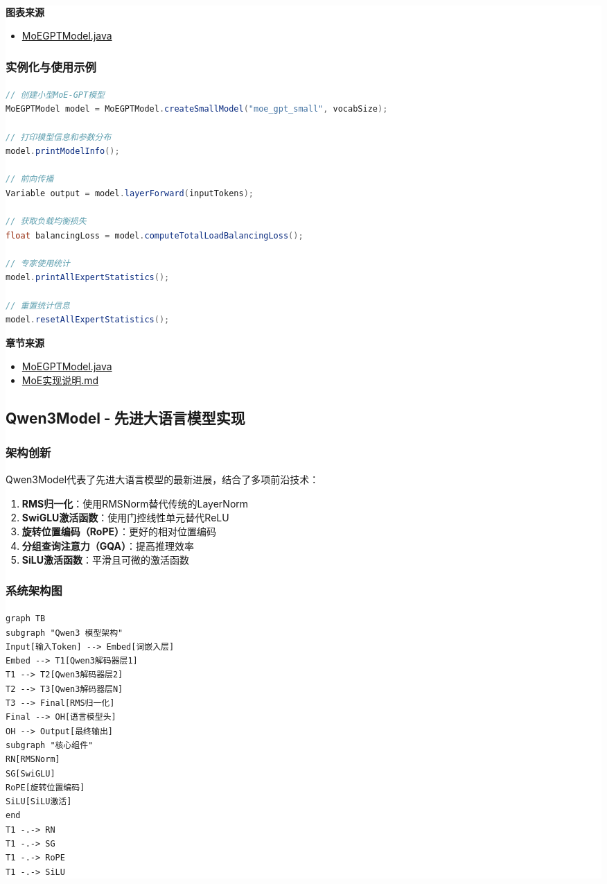 **图表来源**
- [MoEGPTModel.java](file://tinyai-model-moe/src/main/java/io/leavesfly/tinyai/nlp/MoEGPTModel.java#L400-L500)

### 实例化与使用示例

```java
// 创建小型MoE-GPT模型
MoEGPTModel model = MoEGPTModel.createSmallModel("moe_gpt_small", vocabSize);

// 打印模型信息和参数分布
model.printModelInfo();

// 前向传播
Variable output = model.layerForward(inputTokens);

// 获取负载均衡损失
float balancingLoss = model.computeTotalLoadBalancingLoss();

// 专家使用统计
model.printAllExpertStatistics();

// 重置统计信息
model.resetAllExpertStatistics();
```

**章节来源**
- [MoEGPTModel.java](file://tinyai-model-moe/src/main/java/io/leavesfly/tinyai/nlp/MoEGPTModel.java#L1-L562)
- [MoE实现说明.md](file://tinyai-model-moe/doc/MoE实现说明.md#L1-L171)

## Qwen3Model - 先进大语言模型实现

### 架构创新

Qwen3Model代表了先进大语言模型的最新进展，结合了多项前沿技术：

1. **RMS归一化**：使用RMSNorm替代传统的LayerNorm
2. **SwiGLU激活函数**：使用门控线性单元替代ReLU
3. **旋转位置编码（RoPE）**：更好的相对位置编码
4. **分组查询注意力（GQA）**：提高推理效率
5. **SiLU激活函数**：平滑且可微的激活函数

### 系统架构图

```mermaid
graph TB
subgraph "Qwen3 模型架构"
Input[输入Token] --> Embed[词嵌入层]
Embed --> T1[Qwen3解码器层1]
T1 --> T2[Qwen3解码器层2]
T2 --> T3[Qwen3解码器层N]
T3 --> Final[RMS归一化]
Final --> OH[语言模型头]
OH --> Output[最终输出]
subgraph "核心组件"
RN[RMSNorm]
SG[SwiGLU]
RoPE[旋转位置编码]
SiLU[SiLU激活]
end
T1 -.-> RN
T1 -.-> SG
T1 -.-> RoPE
T1 -.-> SiLU
```